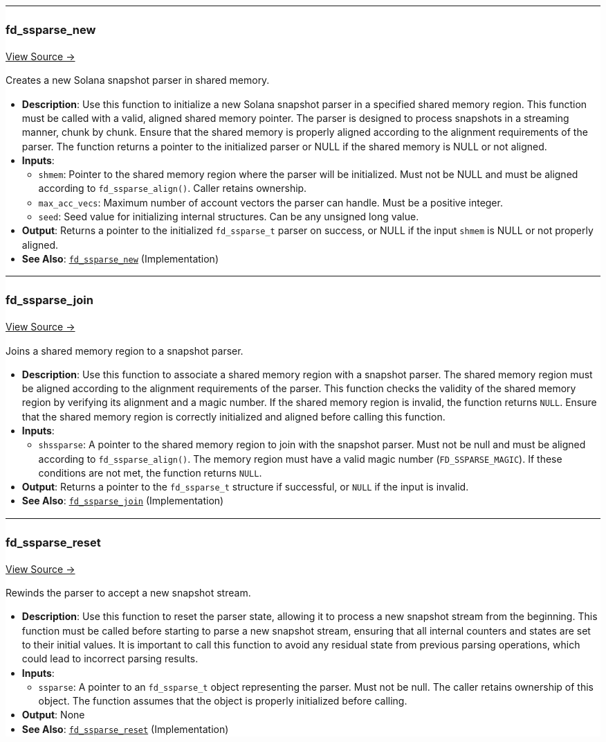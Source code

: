 
---
### fd\_ssparse\_new
[View Source →](<../../../../../../src/discof/restore/utils/fd_ssparse.h#L117>)

Creates a new Solana snapshot parser in shared memory.
- **Description**: Use this function to initialize a new Solana snapshot parser in a specified shared memory region. This function must be called with a valid, aligned shared memory pointer. The parser is designed to process snapshots in a streaming manner, chunk by chunk. Ensure that the shared memory is properly aligned according to the alignment requirements of the parser. The function returns a pointer to the initialized parser or NULL if the shared memory is NULL or not aligned.
- **Inputs**:
    - `shmem`: Pointer to the shared memory region where the parser will be initialized. Must not be NULL and must be aligned according to `fd_ssparse_align()`. Caller retains ownership.
    - `max_acc_vecs`: Maximum number of account vectors the parser can handle. Must be a positive integer.
    - `seed`: Seed value for initializing internal structures. Can be any unsigned long value.
- **Output**: Returns a pointer to the initialized `fd_ssparse_t` parser on success, or NULL if the input `shmem` is NULL or not properly aligned.
- **See Also**: [`fd_ssparse_new`](<fd_ssparse.c.md#fd_ssparse_new>)  (Implementation)


---
### fd\_ssparse\_join
[View Source →](<../../../../../../src/discof/restore/utils/fd_ssparse.h#L122>)

Joins a shared memory region to a snapshot parser.
- **Description**: Use this function to associate a shared memory region with a snapshot parser. The shared memory region must be aligned according to the alignment requirements of the parser. This function checks the validity of the shared memory region by verifying its alignment and a magic number. If the shared memory region is invalid, the function returns `NULL`. Ensure that the shared memory region is correctly initialized and aligned before calling this function.
- **Inputs**:
    - `shssparse`: A pointer to the shared memory region to join with the snapshot parser. Must not be null and must be aligned according to `fd_ssparse_align()`. The memory region must have a valid magic number (`FD_SSPARSE_MAGIC`). If these conditions are not met, the function returns `NULL`.
- **Output**: Returns a pointer to the `fd_ssparse_t` structure if successful, or `NULL` if the input is invalid.
- **See Also**: [`fd_ssparse_join`](<fd_ssparse.c.md#fd_ssparse_join>)  (Implementation)


---
### fd\_ssparse\_reset
[View Source →](<../../../../../../src/discof/restore/utils/fd_ssparse.h#L126>)

Rewinds the parser to accept a new snapshot stream.
- **Description**: Use this function to reset the parser state, allowing it to process a new snapshot stream from the beginning. This function must be called before starting to parse a new snapshot stream, ensuring that all internal counters and states are set to their initial values. It is important to call this function to avoid any residual state from previous parsing operations, which could lead to incorrect parsing results.
- **Inputs**:
    - `ssparse`: A pointer to an `fd_ssparse_t` object representing the parser. Must not be null. The caller retains ownership of this object. The function assumes that the object is properly initialized before calling.
- **Output**: None
- **See Also**: [`fd_ssparse_reset`](<fd_ssparse.c.md#fd_ssparse_reset>)  (Implementation)
